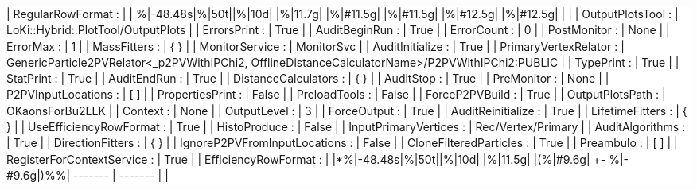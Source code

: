 | RegularRowFormat :             | \| %\|-48.48s\|%\|50t\|\|%\|10d\| \|%\|11.7g\| \|%\|#11.5g\| \|%\|#11.5g\| \|%\|#12.5g\| \|%\|#12.5g\| \| |
| OutputPlotsTool :              | LoKi::Hybrid::PlotTool/OutputPlots                                                                        |
| ErrorsPrint :                  | True                                                                                                      |
| AuditBeginRun :                | True                                                                                                      |
| ErrorCount :                   | 0                                                                                                         |
| PostMonitor :                  | None                                                                                                      |
| ErrorMax :                     | 1                                                                                                         |
| MassFitters :                  | { }                                                                                                       |
| MonitorService :               | MonitorSvc                                                                                                |
| AuditInitialize :              | True                                                                                                      |
| PrimaryVertexRelator :         | GenericParticle2PVRelator\<\_p2PVWithIPChi2, OfflineDistanceCalculatorName\>/P2PVWithIPChi2:PUBLIC        |
| TypePrint :                    | True                                                                                                      |
| StatPrint :                    | True                                                                                                      |
| AuditEndRun :                  | True                                                                                                      |
| DistanceCalculators :          | { }                                                                                                       |
| AuditStop :                    | True                                                                                                      |
| PreMonitor :                   | None                                                                                                      |
| P2PVInputLocations :           | [ ]                                                                                                     |
| PropertiesPrint :              | False                                                                                                     |
| PreloadTools :                 | False                                                                                                     |
| ForceP2PVBuild :               | True                                                                                                      |
| OutputPlotsPath :              | OKaonsForBu2LLK                                                                                           |
| Context :                      | None                                                                                                      |
| OutputLevel :                  | 3                                                                                                         |
| ForceOutput :                  | True                                                                                                      |
| AuditReinitialize :            | True                                                                                                      |
| LifetimeFitters :              | { }                                                                                                       |
| UseEfficiencyRowFormat :       | True                                                                                                      |
| HistoProduce :                 | False                                                                                                     |
| InputPrimaryVertices :         | Rec/Vertex/Primary                                                                                        |
| AuditAlgorithms :              | True                                                                                                      |
| DirectionFitters :             | { }                                                                                                       |
| IgnoreP2PVFromInputLocations : | False                                                                                                     |
| CloneFilteredParticles :       | True                                                                                                      |
| Preambulo :                    | [ ]                                                                                                     |
| RegisterForContextService :    | True                                                                                                      |
| EfficiencyRowFormat :          | \|\*%\|-48.48s\|%\|50t\|\|%\|10d\| \|%\|11.5g\| \|(%\|#9.6g\| +- %\|-#9.6g\|)%%\| ------- \| ------- \|   |